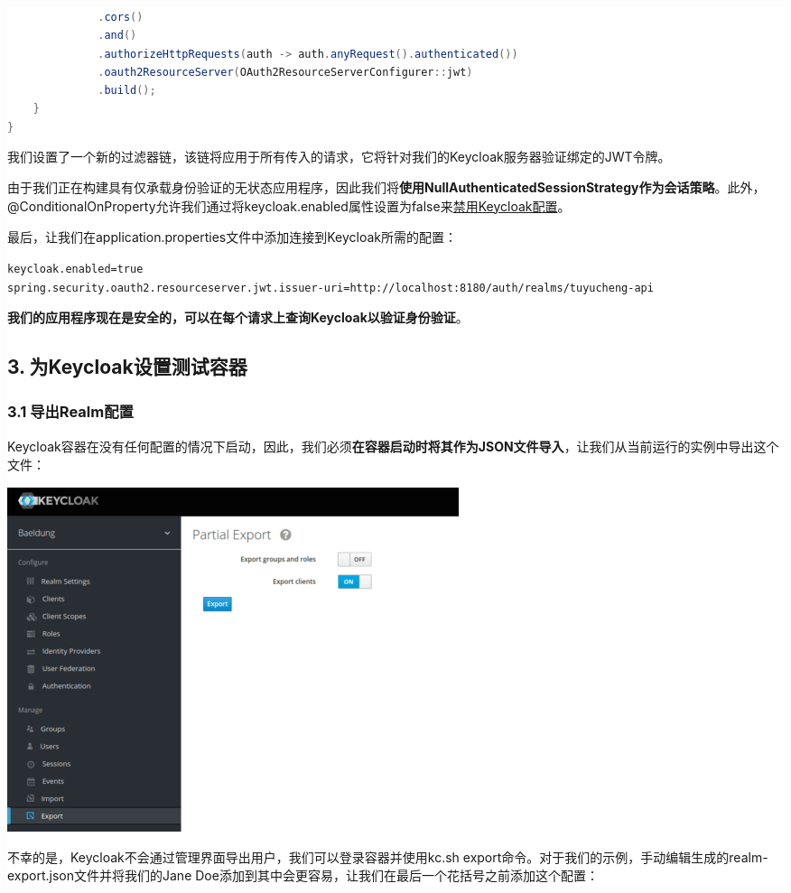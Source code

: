 ```java
              .cors()
              .and()
              .authorizeHttpRequests(auth -> auth.anyRequest().authenticated())
              .oauth2ResourceServer(OAuth2ResourceServerConfigurer::jwt)
              .build();
    }
}
```

我们设置了一个新的过滤器链，该链将应用于所有传入的请求，它将针对我们的Keycloak服务器验证绑定的JWT令牌。

由于我们正在构建具有仅承载身份验证的无状态应用程序，因此我们将**使用NullAuthenticatedSessionStrategy作为会话策略**。此外，@ConditionalOnProperty允许我们通过将keycloak.enabled属性设置为false来[禁用Keycloak配置](https://www.baeldung.com/spring-keycloak-security-disable)。

最后，让我们在application.properties文件中添加连接到Keycloak所需的配置：

```properties
keycloak.enabled=true
spring.security.oauth2.resourceserver.jwt.issuer-uri=http://localhost:8180/auth/realms/tuyucheng-api
```

**我们的应用程序现在是安全的，可以在每个请求上查询Keycloak以验证身份验证**。

## 3. 为Keycloak设置测试容器

### 3.1 导出Realm配置

Keycloak容器在没有任何配置的情况下启动，因此，我们必须**在容器启动时将其作为JSON文件导入**，让我们从当前运行的实例中导出这个文件：

![](/assets/images/2023/springboot/springbootkeycloakintegrationtesting06.png)

不幸的是，Keycloak不会通过管理界面导出用户，我们可以登录容器并使用kc.sh export命令。对于我们的示例，手动编辑生成的realm-export.json文件并将我们的Jane Doe添加到其中会更容易，让我们在最后一个花括号之前添加这个配置：
